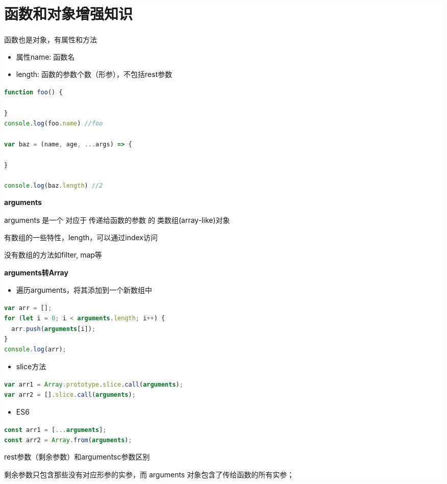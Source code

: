 # 函数和对象增强知识   

函数也是对象，有属性和方法   

- 属性name: 函数名   

- length: 函数的参数个数（形参），不包括rest参数   


```js
function foo() {

}
console.log(foo.name) //foo

var baz = (name, age, ...args) => {

}

console.log(baz.length) //2
```

<b>arguments</b>   

arguments 是一个 对应于 传递给函数的参数 的 类数组(array-like)对象    

有数组的一些特性，length，可以通过index访问   

没有数组的方法如filter, map等   

<b>arguments转Array</b>

- 遍历arguments，将其添加到一个新数组中   

```js
var arr = [];
for (let i = 0; i < arguments.length; i++) {
  arr.push(arguments[i]);
}
console.log(arr);
```

- slice方法  

```js
var arr1 = Array.prototype.slice.call(arguments);
var arr2 = [].slice.call(arguments);
```

- ES6

```js
const arr1 = [...arguments];
const arr2 = Array.from(arguments);
```

rest参数（剩余参数）和argumentsc参数区别   

剩余参数只包含那些没有对应形参的实参，而 arguments 对象包含了传给函数的所有实参；    
